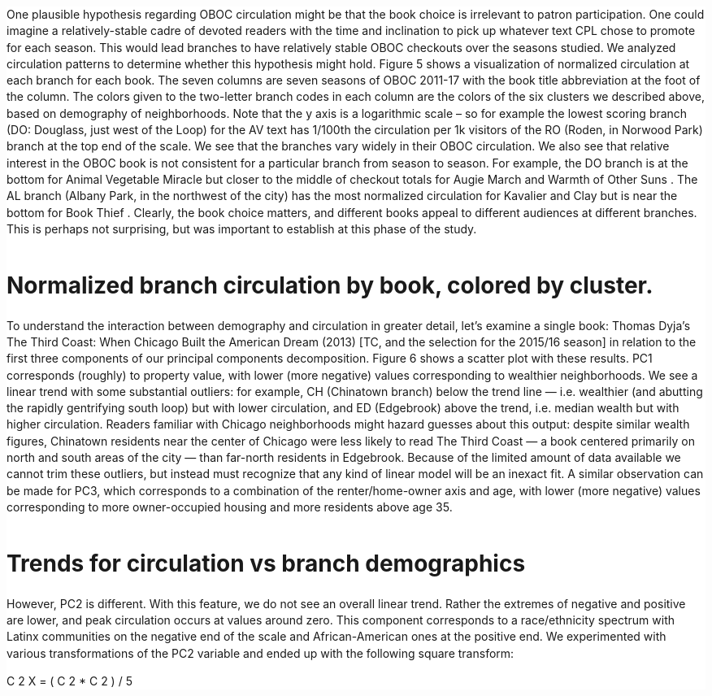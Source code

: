 One plausible hypothesis regarding OBOC circulation might be that the book choice is irrelevant to patron participation. One could imagine a relatively-stable cadre of devoted readers with the time and inclination to pick up whatever text CPL chose to promote for each season. This would lead branches to have relatively stable OBOC checkouts over the seasons studied. We analyzed circulation patterns to determine whether this hypothesis might hold. Figure 5 shows a visualization of normalized circulation at each branch for each book. The seven columns are seven seasons of OBOC 2011-17 with the book title abbreviation at the foot of the column. The colors given to the two-letter branch codes in each column are the colors of the six clusters we described above, based on demography of neighborhoods. Note that the y axis is a logarithmic scale – so for example the lowest scoring branch (DO: Douglass, just west of the Loop) for the AV text has 1/100th the circulation per 1k visitors of the RO (Roden, in Norwood Park) branch at the top end of the scale. We see that the branches vary widely in their OBOC circulation. We also see that relative interest in the OBOC book is not consistent for a particular branch from season to season. For example, the DO branch is at the bottom for Animal Vegetable Miracle but closer to the middle of checkout totals for Augie March and Warmth of Other Suns . The AL branch (Albany Park, in the northwest of the city) has the most normalized circulation for Kavalier and Clay but is near the bottom for Book Thief . Clearly, the book choice matters, and different books appeal to different audiences at different branches. This is perhaps not surprising, but was important to establish at this phase of the study. 


# Normalized branch circulation by book, colored by cluster. 


To understand the interaction between demography and circulation in greater detail, let’s examine a single book: Thomas Dyja’s The Third Coast: When Chicago Built the American Dream (2013) [TC, and the selection for the 2015/16 season] in relation to the first three components of our principal components decomposition. Figure 6 shows a scatter plot with these results. PC1 corresponds (roughly) to property value, with lower (more negative) values corresponding to wealthier neighborhoods. We see a linear trend with some substantial outliers: for example, CH (Chinatown branch) below the trend line — i.e. wealthier (and abutting the rapidly gentrifying south loop) but with lower circulation, and ED (Edgebrook) above the trend, i.e. median wealth but with higher circulation. Readers familiar with Chicago neighborhoods might hazard guesses about this output: despite similar wealth figures, Chinatown residents near the center of Chicago were less likely to read The Third Coast — a book centered primarily on north and south areas of the city — than far-north residents in Edgebrook. Because of the limited amount of data available we cannot trim these outliers, but instead must recognize that any kind of linear model will be an inexact fit. A similar observation can be made for PC3, which corresponds to a combination of the renter/home-owner axis and age, with lower (more negative) values corresponding to more owner-occupied housing and more residents above age 35. 


# Trends for circulation vs branch demographics 


However, PC2 is different. With this feature, we do not see an overall linear trend. Rather the extremes of negative and positive are lower, and peak circulation occurs at values around zero. This component corresponds to a race/ethnicity spectrum with Latinx communities on the negative end of the scale and African-American ones at the positive end. We experimented with various transformations of the PC2 variable and ended up with the following square transform: 

C 2 X = ( C 2 * C 2 ) / 5 


[^1]: The phrase grounds Clay Shirky’s influential
[^2]: For historically-informed analysis of the data
[^3]: Visualizations, code notebooks,
[^4]: The City of Chicago Data Portal,
[^5]: And importantly, on Goodreads,
[^6]: On audiobooks, see  and . On fanfiction, ,
[^7]: See also .
[^8]: In addition to work mentioned above (note 7), see Lev
[^9]:  For overviews, see  and .
[^10]: On Oprah’s book club, see  and .
[^11]: . On demographic difference in book clubs, see
[^12]: And see this trenchant reminder that filter
[^13]: On the so-called Bilbao
[^14]: http://opendatabook.club/. We
[^15]: But note caveats about  and others in . 
[^16]: Library of Congress Read.gov list: http://www.read.gov/resources/index.php.  note creation of their own private
[^17]:  quotes Seattle Public Library’s
[^18]:  See . The
[^19]:  Circulation data prior to 2011
[^20]:  Note that these data sets
[^21]: See .
[^22]: Our OBOC seasons span seven years in the history of
[^23]: https://www.hathitrust.org/htrc. 
[^24]:  We have conducted some analysis of other aspects of our
[^25]:  Indeed, library staff
[^26]:  The model was fit using
[^27]:  See Chall and Dale 1995.
[^28]: https://pypi.org/project/readability/
[^29]:  See for instance . 
[^30]:  See our sample geographical
[^31]:  We have begun work on
[^32]:  The GradientBoostingRegressor class in Python’s
[^33]:  We are in the process of